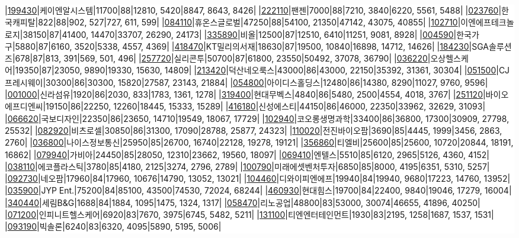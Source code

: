 |[199430](https://finance.daum.net/quotes/A199430)|케이엔알시스템|11700|88|12810, 5420|8847, 8643, 8426|
|[222110](https://finance.daum.net/quotes/A222110)|팬젠|7000|88|7210, 3840|6220, 5561, 5488|
|[023760](https://finance.daum.net/quotes/A023760)|한국캐피탈|822|88|902, 527|727, 611, 599|
|[084110](https://finance.daum.net/quotes/A084110)|휴온스글로벌|47250|88|54100, 21350|47142, 43075, 40855|
|[102710](https://finance.daum.net/quotes/A102710)|이엔에프테크놀로지|38150|87|41400, 14470|33707, 26290, 24173|
|[335890](https://finance.daum.net/quotes/A335890)|비올|12500|87|12510, 6410|11251, 9081, 8928|
|[004590](https://finance.daum.net/quotes/A004590)|한국가구|5880|87|6160, 3520|5338, 4557, 4369|
|[418470](https://finance.daum.net/quotes/A418470)|KT밀리의서재|18630|87|19500, 10840|16898, 14712, 14626|
|[184230](https://finance.daum.net/quotes/A184230)|SGA솔루션즈|678|87|813, 391|569, 501, 496|
|[257720](https://finance.daum.net/quotes/A257720)|실리콘투|50700|87|61800, 23550|50492, 37078, 36790|
|[036220](https://finance.daum.net/quotes/A036220)|오상헬스케어|19350|87|23050, 9890|19330, 15630, 14809|
|[213420](https://finance.daum.net/quotes/A213420)|덕산네오룩스|43000|86|43000, 22150|35392, 31361, 30304|
|[051500](https://finance.daum.net/quotes/A051500)|CJ프레시웨이|30300|86|30300, 15820|27587, 23143, 21884|
|[054800](https://finance.daum.net/quotes/A054800)|아이디스홀딩스|12480|86|14380, 8290|11027, 9760, 9596|
|[001000](https://finance.daum.net/quotes/A001000)|신라섬유|1920|86|2030, 833|1783, 1361, 1278|
|[319400](https://finance.daum.net/quotes/A319400)|현대무벡스|4840|86|5480, 2500|4554, 4018, 3767|
|[251120](https://finance.daum.net/quotes/A251120)|바이오에프디엔씨|19150|86|22250, 12260|18445, 15333, 15289|
|[416180](https://finance.daum.net/quotes/A416180)|신성에스티|44150|86|46000, 22350|33962, 32629, 31093|
|[066620](https://finance.daum.net/quotes/A066620)|국보디자인|22350|86|23650, 14710|19549, 18067, 17729|
|[102940](https://finance.daum.net/quotes/A102940)|코오롱생명과학|33400|86|36800, 17300|30909, 27798, 25532|
|[082920](https://finance.daum.net/quotes/A082920)|비츠로셀|30850|86|31300, 17090|28788, 25877, 24323|
|[110020](https://finance.daum.net/quotes/A110020)|전진바이오팜|3690|85|4445, 1999|3456, 2863, 2760|
|[036800](https://finance.daum.net/quotes/A036800)|나이스정보통신|25950|85|26700, 16740|22128, 19278, 19121|
|[356860](https://finance.daum.net/quotes/A356860)|티엘비|25600|85|25600, 10720|20844, 18191, 16862|
|[079940](https://finance.daum.net/quotes/A079940)|가비아|24450|85|28050, 12310|23662, 19560, 18097|
|[069410](https://finance.daum.net/quotes/A069410)|엔텔스|5510|85|6120, 2965|5126, 4360, 4152|
|[038110](https://finance.daum.net/quotes/A038110)|에코플라스틱|3780|85|4180, 2125|3274, 2796, 2789|
|[100790](https://finance.daum.net/quotes/A100790)|미래에셋벤처투자|6850|85|8000, 4195|6351, 5310, 5257|
|[092730](https://finance.daum.net/quotes/A092730)|네오팜|17960|84|17960, 10676|14790, 13052, 13021|
|[104460](https://finance.daum.net/quotes/A104460)|디와이피엔에프|19940|84|19940, 9680|17223, 14760, 13952|
|[035900](https://finance.daum.net/quotes/A035900)|JYP Ent.|75200|84|85100, 43500|74530, 72024, 68244|
|[460930](https://finance.daum.net/quotes/A460930)|현대힘스|19700|84|22400, 9840|19046, 17279, 16004|
|[340440](https://finance.daum.net/quotes/A340440)|세림B&G|1688|84|1884, 1095|1475, 1324, 1317|
|[058470](https://finance.daum.net/quotes/A058470)|리노공업|48800|83|53000, 30074|46655, 41896, 40250|
|[071200](https://finance.daum.net/quotes/A071200)|인피니트헬스케어|6920|83|7670, 3975|6745, 5482, 5211|
|[131100](https://finance.daum.net/quotes/A131100)|티엔엔터테인먼트|1930|83|2195, 1258|1687, 1537, 1531|
|[093190](https://finance.daum.net/quotes/A093190)|빅솔론|6240|83|6320, 4095|5890, 5195, 5006|